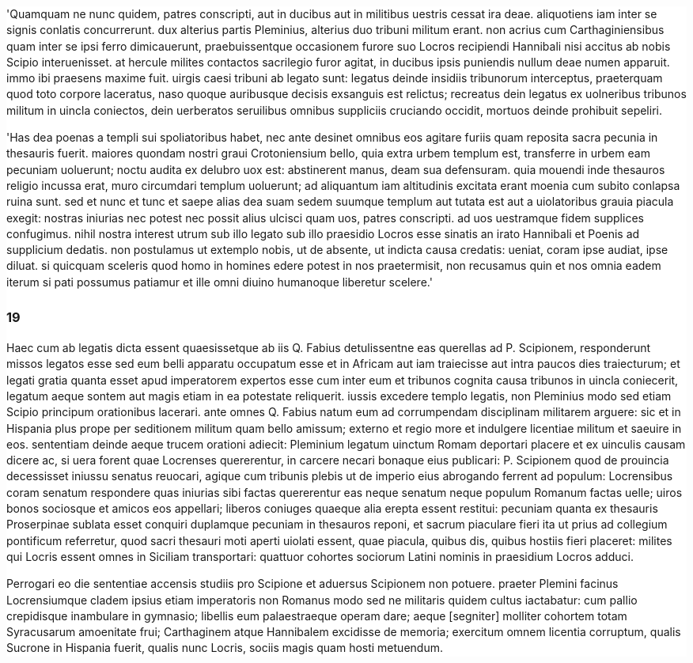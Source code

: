 'Quamquam ne nunc quidem, patres conscripti, aut in ducibus aut in militibus uestris cessat ira deae. aliquotiens  iam inter se signis conlatis concurrerunt. dux alterius  partis Pleminius, alterius duo tribuni militum erant. non  acrius cum Carthaginiensibus quam inter se ipsi ferro dimicauerunt, praebuissentque occasionem furore suo Locros recipiendi Hannibali nisi accitus ab nobis Scipio interuenisset. at hercule milites contactos sacrilegio furor agitat, in ducibus ipsis puniendis nullum deae numen apparuit. immo ibi praesens maxime fuit. uirgis caesi  tribuni ab legato sunt: legatus deinde insidiis tribunorum interceptus, praeterquam quod toto corpore laceratus, naso  quoque auribusque decisis exsanguis est relictus; recreatus dein legatus ex uolneribus tribunos militum in uincla coniectos, dein uerberatos seruilibus omnibus suppliciis cruciando  occidit, mortuos deinde prohibuit sepeliri.  

'Has dea poenas a templi sui spoliatoribus habet, nec ante desinet omnibus eos agitare furiis quam reposita sacra  pecunia in thesauris fuerit. maiores quondam nostri graui Crotoniensium bello, quia extra urbem templum est, transferre in urbem eam pecuniam uoluerunt; noctu audita ex  delubro uox est: abstinerent manus, deam sua defensuram.  quia mouendi inde thesauros religio incussa erat, muro circumdari templum uoluerunt; ad aliquantum iam altitudinis excitata erant moenia cum subito conlapsa ruina sunt.  sed et nunc et tunc et saepe alias dea suam sedem suumque templum aut tutata est aut a uiolatoribus grauia piacula  exegit: nostras iniurias nec potest nec possit alius ulcisci  quam uos, patres conscripti. ad uos uestramque fidem supplices confugimus. nihil nostra interest utrum sub illo  legato sub illo praesidio Locros esse sinatis an irato Hannibali et Poenis ad supplicium dedatis. non postulamus ut  extemplo nobis, ut de absente, ut indicta causa credatis:  ueniat, coram ipse audiat, ipse diluat. si quicquam sceleris quod homo in homines edere potest in nos praetermisit, non  recusamus quin et nos omnia eadem iterum si pati possumus  patiamur et ille omni diuino humanoque liberetur scelere.' 

### 19 

 Haec cum ab legatis dicta essent quaesissetque ab iis Q. Fabius detulissentne eas querellas ad P. Scipionem, responderunt missos legatos esse sed eum belli apparatu  occupatum esse et in Africam aut iam traiecisse aut intra  paucos dies traiecturum; et legati gratia quanta esset apud imperatorem expertos esse cum inter eum et tribunos cognita causa tribunos in uincla coniecerit, legatum aeque  sontem aut magis etiam in ea potestate reliquerit.  iussis excedere templo legatis, non Pleminius modo sed etiam Scipio principum orationibus lacerari. ante omnes  Q. Fabius natum eum ad corrumpendam disciplinam militarem arguere: sic et in Hispania plus prope per seditionem militum quam bello amissum; externo et regio more  et indulgere licentiae militum et saeuire in eos. sententiam deinde aeque trucem orationi adiecit: Pleminium legatum uinctum Romam deportari placere et ex uinculis  causam dicere ac, si uera forent quae Locrenses quererentur,  in carcere necari bonaque eius publicari: P. Scipionem quod de prouincia decessisset iniussu senatus reuocari,  agique cum tribunis plebis ut de imperio eius abrogando  ferrent ad populum: Locrensibus coram senatum respondere  quas iniurias sibi factas quererentur eas neque senatum  neque populum Romanum factas uelle; uiros bonos sociosque et amicos eos appellari; liberos coniuges quaeque  alia erepta essent restitui: pecuniam quanta ex thesauris  Proserpinae sublata esset conquiri duplamque pecuniam in  thesauros reponi, et sacrum piaculare fieri ita ut prius ad collegium pontificum referretur, quod sacri thesauri moti  aperti uiolati essent, quae piacula, quibus dis, quibus hostiis  fieri placeret: milites qui Locris essent omnes in Siciliam transportari: quattuor cohortes sociorum Latini nominis in  praesidium Locros adduci.  

Perrogari eo die sententiae accensis studiis pro Scipione et aduersus Scipionem non potuere. praeter Plemini facinus Locrensiumque cladem ipsius etiam imperatoris non  Romanus modo sed ne militaris quidem cultus iactabatur:  cum pallio crepidisque inambulare in gymnasio; libellis eum palaestraeque operam dare; aeque [segniter] molliter  cohortem totam Syracusarum amoenitate frui; Carthaginem atque Hannibalem excidisse de memoria; exercitum omnem  licentia corruptum, qualis Sucrone in Hispania fuerit, qualis  nunc Locris, sociis magis quam hosti metuendum. 
